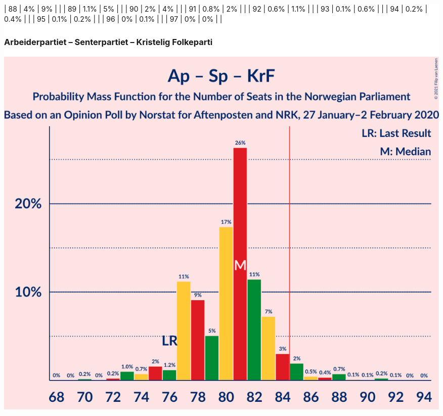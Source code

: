 | 88 | 4% | 9% |  |
| 89 | 1.1% | 5% |  |
| 90 | 2% | 4% |  |
| 91 | 0.8% | 2% |  |
| 92 | 0.6% | 1.1% |  |
| 93 | 0.1% | 0.6% |  |
| 94 | 0.2% | 0.4% |  |
| 95 | 0.1% | 0.2% |  |
| 96 | 0% | 0.1% |  |
| 97 | 0% | 0% |  |

### Arbeiderpartiet – Senterpartiet – Kristelig Folkeparti

![Graph with seats probability mass function not yet produced](2020-02-02-Norstat-coalitions-seats-pmf-ap–sp–krf.png "Seats Probability Mass Function")
